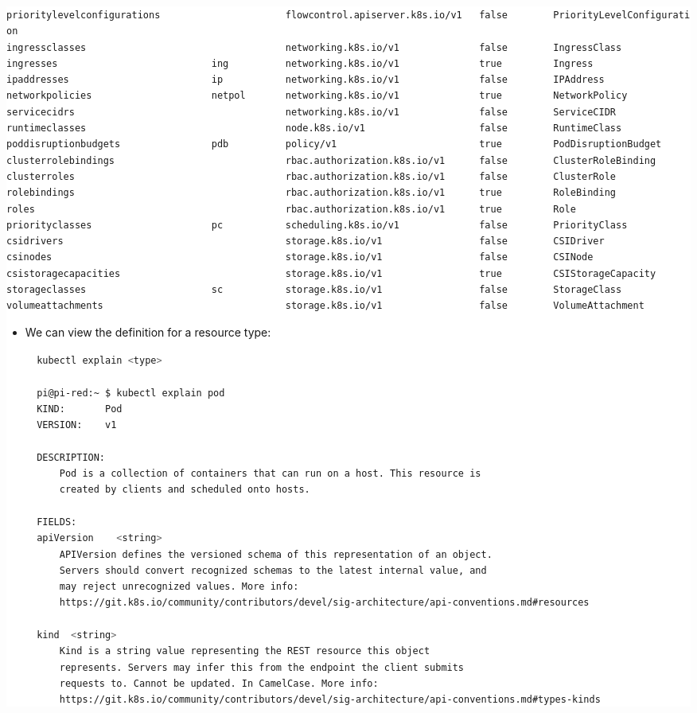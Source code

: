 ```bash
prioritylevelconfigurations                      flowcontrol.apiserver.k8s.io/v1   false        PriorityLevelConfiguration
ingressclasses                                   networking.k8s.io/v1              false        IngressClass
ingresses                           ing          networking.k8s.io/v1              true         Ingress
ipaddresses                         ip           networking.k8s.io/v1              false        IPAddress
networkpolicies                     netpol       networking.k8s.io/v1              true         NetworkPolicy
servicecidrs                                     networking.k8s.io/v1              false        ServiceCIDR
runtimeclasses                                   node.k8s.io/v1                    false        RuntimeClass
poddisruptionbudgets                pdb          policy/v1                         true         PodDisruptionBudget
clusterrolebindings                              rbac.authorization.k8s.io/v1      false        ClusterRoleBinding
clusterroles                                     rbac.authorization.k8s.io/v1      false        ClusterRole
rolebindings                                     rbac.authorization.k8s.io/v1      true         RoleBinding
roles                                            rbac.authorization.k8s.io/v1      true         Role
priorityclasses                     pc           scheduling.k8s.io/v1              false        PriorityClass
csidrivers                                       storage.k8s.io/v1                 false        CSIDriver
csinodes                                         storage.k8s.io/v1                 false        CSINode
csistoragecapacities                             storage.k8s.io/v1                 true         CSIStorageCapacity
storageclasses                      sc           storage.k8s.io/v1                 false        StorageClass
volumeattachments                                storage.k8s.io/v1                 false        VolumeAttachment
```

- We can view the definition for a resource type:
  ```bash
  	kubectl explain <type>

	pi@pi-red:~ $ kubectl explain pod
	KIND:       Pod
	VERSION:    v1

	DESCRIPTION:
		Pod is a collection of containers that can run on a host. This resource is
		created by clients and scheduled onto hosts.
		
	FIELDS:
	apiVersion    <string>
		APIVersion defines the versioned schema of this representation of an object.
		Servers should convert recognized schemas to the latest internal value, and
		may reject unrecognized values. More info:
		https://git.k8s.io/community/contributors/devel/sig-architecture/api-conventions.md#resources

	kind  <string>
		Kind is a string value representing the REST resource this object
		represents. Servers may infer this from the endpoint the client submits
		requests to. Cannot be updated. In CamelCase. More info:
		https://git.k8s.io/community/contributors/devel/sig-architecture/api-conventions.md#types-kinds
  ```